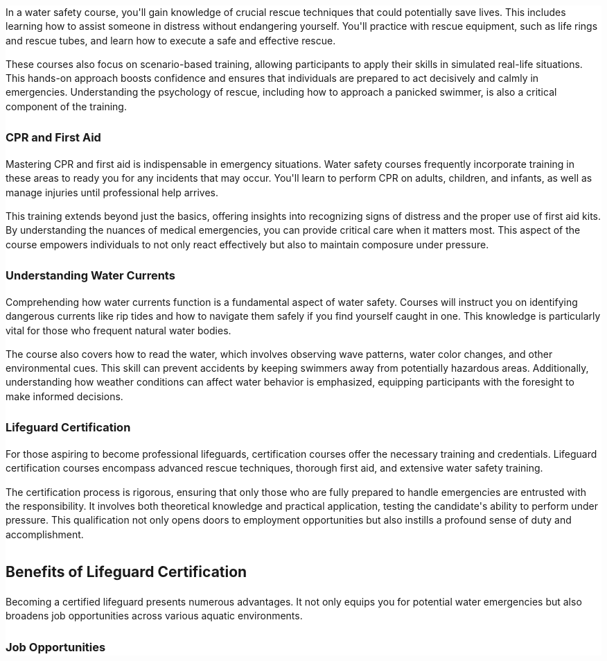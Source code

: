 In a water safety course, you'll gain knowledge of crucial rescue techniques that could potentially save lives. This includes learning how to assist someone in distress without endangering yourself. You'll practice with rescue equipment, such as life rings and rescue tubes, and learn how to execute a safe and effective rescue.

These courses also focus on scenario-based training, allowing participants to apply their skills in simulated real-life situations. This hands-on approach boosts confidence and ensures that individuals are prepared to act decisively and calmly in emergencies. Understanding the psychology of rescue, including how to approach a panicked swimmer, is also a critical component of the training.

### CPR and First Aid

Mastering CPR and first aid is indispensable in emergency situations. Water safety courses frequently incorporate training in these areas to ready you for any incidents that may occur. You'll learn to perform CPR on adults, children, and infants, as well as manage injuries until professional help arrives.

This training extends beyond just the basics, offering insights into recognizing signs of distress and the proper use of first aid kits. By understanding the nuances of medical emergencies, you can provide critical care when it matters most. This aspect of the course empowers individuals to not only react effectively but also to maintain composure under pressure.

### Understanding Water Currents

Comprehending how water currents function is a fundamental aspect of water safety. Courses will instruct you on identifying dangerous currents like rip tides and how to navigate them safely if you find yourself caught in one. This knowledge is particularly vital for those who frequent natural water bodies.

The course also covers how to read the water, which involves observing wave patterns, water color changes, and other environmental cues. This skill can prevent accidents by keeping swimmers away from potentially hazardous areas. Additionally, understanding how weather conditions can affect water behavior is emphasized, equipping participants with the foresight to make informed decisions.

### Lifeguard Certification

For those aspiring to become professional lifeguards, certification courses offer the necessary training and credentials. Lifeguard certification courses encompass advanced rescue techniques, thorough first aid, and extensive water safety training.

The certification process is rigorous, ensuring that only those who are fully prepared to handle emergencies are entrusted with the responsibility. It involves both theoretical knowledge and practical application, testing the candidate's ability to perform under pressure. This qualification not only opens doors to employment opportunities but also instills a profound sense of duty and accomplishment.

## Benefits of Lifeguard Certification

Becoming a certified lifeguard presents numerous advantages. It not only equips you for potential water emergencies but also broadens job opportunities across various aquatic environments.

### Job Opportunities
